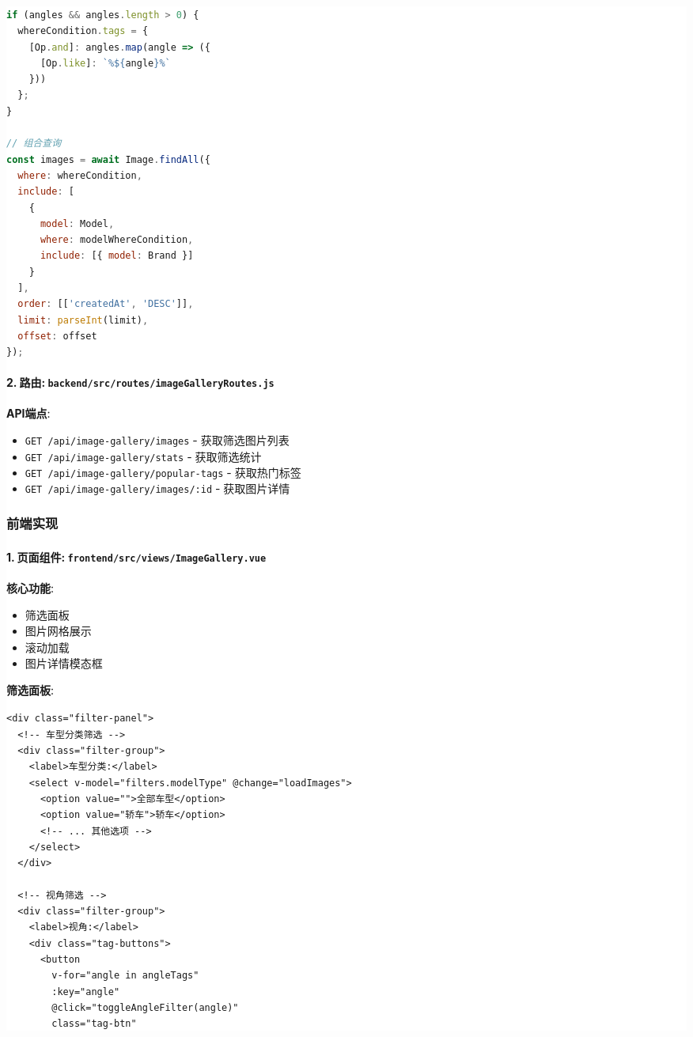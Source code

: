 ```javascript
if (angles && angles.length > 0) {
  whereCondition.tags = {
    [Op.and]: angles.map(angle => ({
      [Op.like]: `%${angle}%`
    }))
  };
}

// 组合查询
const images = await Image.findAll({
  where: whereCondition,
  include: [
    {
      model: Model,
      where: modelWhereCondition,
      include: [{ model: Brand }]
    }
  ],
  order: [['createdAt', 'DESC']],
  limit: parseInt(limit),
  offset: offset
});
```

#### 2. **路由**: `backend/src/routes/imageGalleryRoutes.js`

**API端点**:
- `GET /api/image-gallery/images` - 获取筛选图片列表
- `GET /api/image-gallery/stats` - 获取筛选统计
- `GET /api/image-gallery/popular-tags` - 获取热门标签
- `GET /api/image-gallery/images/:id` - 获取图片详情

### 前端实现

#### 1. **页面组件**: `frontend/src/views/ImageGallery.vue`

**核心功能**:
- 筛选面板
- 图片网格展示
- 滚动加载
- 图片详情模态框

**筛选面板**:
```vue
<div class="filter-panel">
  <!-- 车型分类筛选 -->
  <div class="filter-group">
    <label>车型分类:</label>
    <select v-model="filters.modelType" @change="loadImages">
      <option value="">全部车型</option>
      <option value="轿车">轿车</option>
      <!-- ... 其他选项 -->
    </select>
  </div>
  
  <!-- 视角筛选 -->
  <div class="filter-group">
    <label>视角:</label>
    <div class="tag-buttons">
      <button 
        v-for="angle in angleTags" 
        :key="angle"
        @click="toggleAngleFilter(angle)"
        class="tag-btn"
```